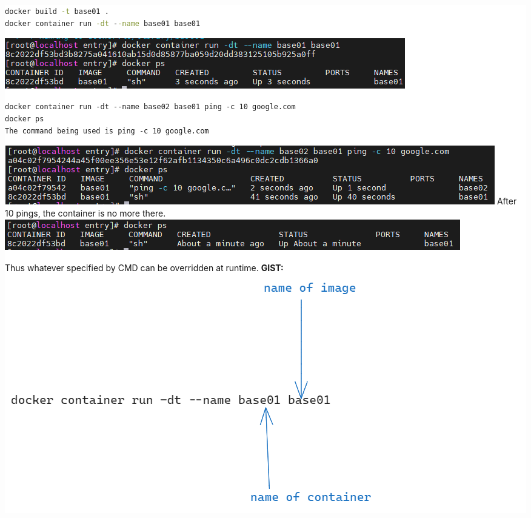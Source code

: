 ```cmd
docker build -t base01 .
docker container run -dt --name base01 base01
```
![8f41c2bb4cb74783bf36df17443095f9.png](../_resources/8f41c2bb4cb74783bf36df17443095f9.png)
```
docker container run -dt --name base02 base01 ping -c 10 google.com
docker ps
The command being used is ping -c 10 google.com

```
![c54eac6acbebb6bbbe332d4e74b3a7d0.png](../_resources/c54eac6acbebb6bbbe332d4e74b3a7d0.png)
After 10 pings, the container is no more there.
![1b749ab02d3260d30d40d87a07f2e3a4.png](../_resources/1b749ab02d3260d30d40d87a07f2e3a4.png)

Thus whatever specified by CMD can be overridden at runtime.
**GIST:**
![20016641684182a1aead4a937949c69f.png](../_resources/20016641684182a1aead4a937949c69f.png)
